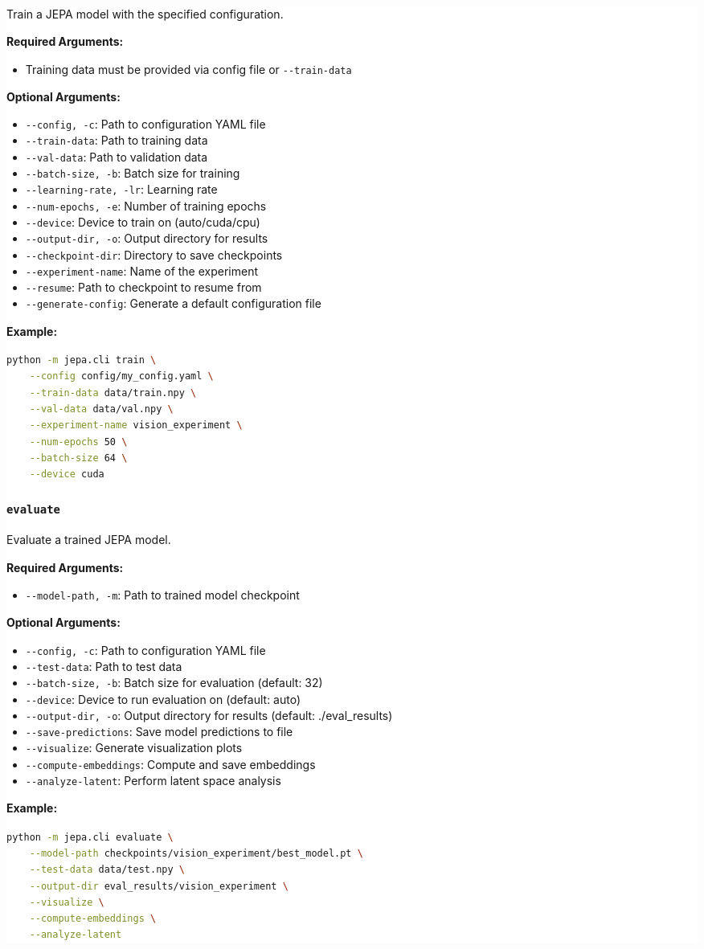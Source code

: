 Train a JEPA model with the specified configuration.

**Required Arguments:**
- Training data must be provided via config file or `--train-data`

**Optional Arguments:**
- `--config, -c`: Path to configuration YAML file
- `--train-data`: Path to training data
- `--val-data`: Path to validation data
- `--batch-size, -b`: Batch size for training
- `--learning-rate, -lr`: Learning rate
- `--num-epochs, -e`: Number of training epochs
- `--device`: Device to train on (auto/cuda/cpu)
- `--output-dir, -o`: Output directory for results
- `--checkpoint-dir`: Directory to save checkpoints
- `--experiment-name`: Name of the experiment
- `--resume`: Path to checkpoint to resume from
- `--generate-config`: Generate a default configuration file

**Example:**
```bash
python -m jepa.cli train \
    --config config/my_config.yaml \
    --train-data data/train.npy \
    --val-data data/val.npy \
    --experiment-name vision_experiment \
    --num-epochs 50 \
    --batch-size 64 \
    --device cuda
```

### `evaluate`

Evaluate a trained JEPA model.

**Required Arguments:**
- `--model-path, -m`: Path to trained model checkpoint

**Optional Arguments:**
- `--config, -c`: Path to configuration YAML file
- `--test-data`: Path to test data
- `--batch-size, -b`: Batch size for evaluation (default: 32)
- `--device`: Device to run evaluation on (default: auto)
- `--output-dir, -o`: Output directory for results (default: ./eval_results)
- `--save-predictions`: Save model predictions to file
- `--visualize`: Generate visualization plots
- `--compute-embeddings`: Compute and save embeddings
- `--analyze-latent`: Perform latent space analysis

**Example:**
```bash
python -m jepa.cli evaluate \
    --model-path checkpoints/vision_experiment/best_model.pt \
    --test-data data/test.npy \
    --output-dir eval_results/vision_experiment \
    --visualize \
    --compute-embeddings \
    --analyze-latent
```

